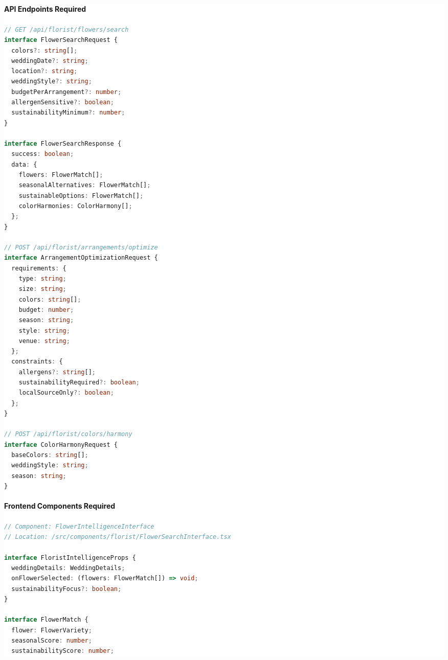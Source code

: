 #### API Endpoints Required
```typescript
// GET /api/florist/flowers/search
interface FlowerSearchRequest {
  colors?: string[];
  weddingDate?: string;
  location?: string;
  weddingStyle?: string;
  budgetPerArrangement?: number;
  allergenSensitive?: boolean;
  sustainabilityMinimum?: number;
}

interface FlowerSearchResponse {
  success: boolean;
  data: {
    flowers: FlowerMatch[];
    seasonalAlternatives: FlowerMatch[];
    sustainableOptions: FlowerMatch[];
    colorHarmonies: ColorHarmony[];
  };
}

// POST /api/florist/arrangements/optimize
interface ArrangementOptimizationRequest {
  requirements: {
    type: string;
    size: string;
    colors: string[];
    budget: number;
    season: string;
    style: string;
    venue: string;
  };
  constraints: {
    allergens?: string[];
    sustainabilityRequired?: boolean;
    localSourceOnly?: boolean;
  };
}

// POST /api/florist/colors/harmony
interface ColorHarmonyRequest {
  baseColors: string[];
  weddingStyle: string;
  season: string;
}
```

#### Frontend Components Required
```typescript
// Component: FlowerIntelligenceInterface
// Location: /src/components/florist/FlowerSearchInterface.tsx

interface FloristIntelligenceProps {
  weddingDetails: WeddingDetails;
  onFlowerSelected: (flowers: FlowerMatch[]) => void;
  sustainabilityFocus?: boolean;
}

interface FlowerMatch {
  flower: FlowerVariety;
  seasonalScore: number;
  sustainabilityScore: number;
```
